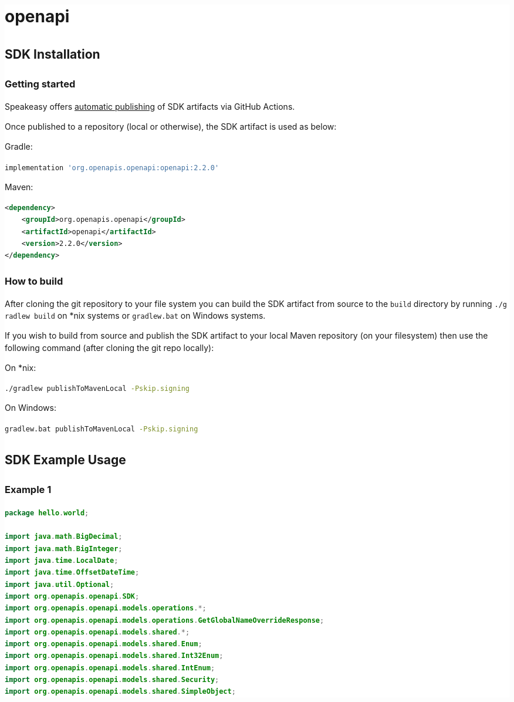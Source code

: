 # openapi


## SDK Installation

### Getting started

Speakeasy offers [automatic publishing](https://www.speakeasyapi.dev/docs/advanced-setup/publish-sdks) of SDK artifacts via GitHub Actions. 

Once published to a repository (local or otherwise), the SDK artifact is used as below:

Gradle:
```groovy
implementation 'org.openapis.openapi:openapi:2.2.0'
```

Maven:
```xml
<dependency>
    <groupId>org.openapis.openapi</groupId>
    <artifactId>openapi</artifactId>
    <version>2.2.0</version>
</dependency>
```

### How to build
After cloning the git repository to your file system you can build the SDK artifact from source to the `build` directory by running `./gradlew build` on *nix systems or `gradlew.bat` on Windows systems.

If you wish to build from source and publish the SDK artifact to your local Maven repository (on your filesystem) then use the following command (after cloning the git repo locally):

On *nix:
```bash
./gradlew publishToMavenLocal -Pskip.signing
```
On Windows:
```bash
gradlew.bat publishToMavenLocal -Pskip.signing
```



## SDK Example Usage

### Example 1

```java
package hello.world;

import java.math.BigDecimal;
import java.math.BigInteger;
import java.time.LocalDate;
import java.time.OffsetDateTime;
import java.util.Optional;
import org.openapis.openapi.SDK;
import org.openapis.openapi.models.operations.*;
import org.openapis.openapi.models.operations.GetGlobalNameOverrideResponse;
import org.openapis.openapi.models.shared.*;
import org.openapis.openapi.models.shared.Enum;
import org.openapis.openapi.models.shared.Int32Enum;
import org.openapis.openapi.models.shared.IntEnum;
import org.openapis.openapi.models.shared.Security;
import org.openapis.openapi.models.shared.SimpleObject;
```